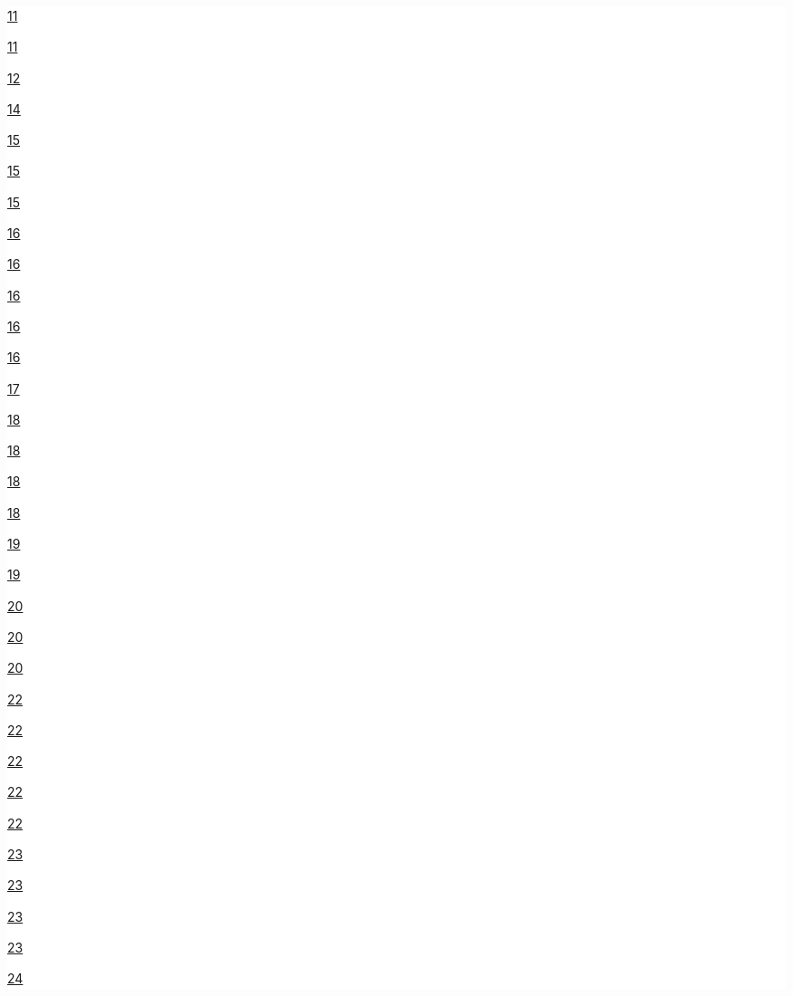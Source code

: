 [11](#mobile-stations-in-packet-transfer-mode-or-mac-shared-state-and-mobile-stations-in-dual-transfer-mode-or-mac-dtm-state)

[11](#mobile-stations-in-dedicated-mode-or-mac-dedicated-state)

[12](#initial-counting-procedure)

[14](#mbms-bearer-establishment)

[15](#address-assignment-procedure)

[15](#repetition-of-notifications-of-an-on-going-mbms-session)

[15](#mbms-channel-reconfiguration)

[16](#mbms-channel-release)

[16](#mobility-procedures)

[16](#distribution-of-mbms-neighbouring-cell-information)

[16](#mbms-reception-resumption-after-cell-reselection)

[16](#default-behaviour)

[17](#fast-reception-resumption)

[18](#cell-change)

[18](#mbms-data-transfer-for-p-t-m-transmission)

[18](#general-4)

[18](#point-to-multipoint-data-transfer-options)

[19](#rlc-protocol-behaviour)

[19](#block-retransmission-based-on-mobile-station-feedback)

[20](#multiple-sessions)

[20](#transmission-of-multiple-sessions)

[20](#reception-of-multiple-sessions)

[22](#suspensionresumption-of-the-reception-of-an-mbms-session)

[22](#acquisition-of-system-information-and-paging-messages)

[22](#general-5)

[22](#acquisition-of-system-information)

[22](#reception-of-paging-messages)

[23](#mobile-station-requirements)

[23](#general-requirements)

[23](#mobile-station-tasks)

[23](#multislot-capabilities)

[24](#mbms-notification-for-mobile-stations-in-dedicated-mode-or-packet-transfer-mode-or-dual-transfer-mode)
